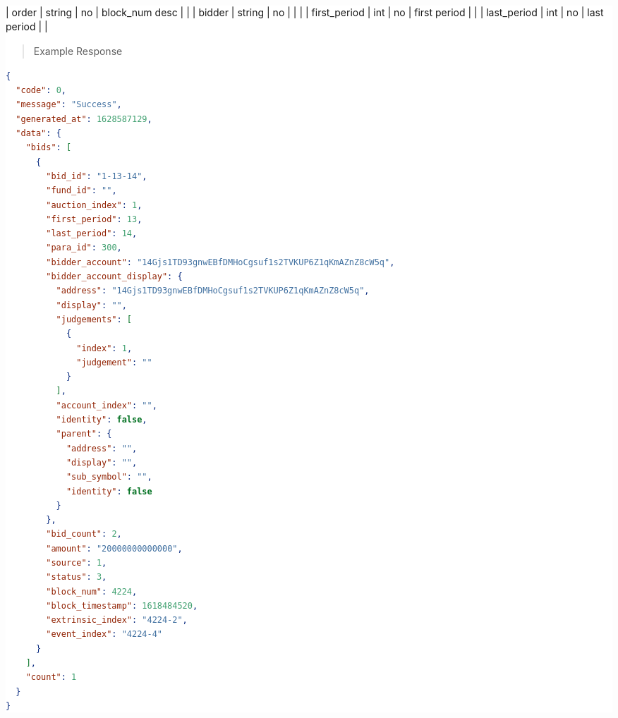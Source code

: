 | order         | string | no      | block_num desc |                                               |
| bidder        | string | no      |                |                                               |
| first_period  | int    | no      | first period   |                                               |
| last_period   | int    | no      | last period    |                                               |

> Example Response

```json
{
  "code": 0,
  "message": "Success",
  "generated_at": 1628587129,
  "data": {
    "bids": [
      {
        "bid_id": "1-13-14",
        "fund_id": "",
        "auction_index": 1,
        "first_period": 13,
        "last_period": 14,
        "para_id": 300,
        "bidder_account": "14Gjs1TD93gnwEBfDMHoCgsuf1s2TVKUP6Z1qKmAZnZ8cW5q",
        "bidder_account_display": {
          "address": "14Gjs1TD93gnwEBfDMHoCgsuf1s2TVKUP6Z1qKmAZnZ8cW5q",
          "display": "",
          "judgements": [
            {
              "index": 1,
              "judgement": ""
            }
          ],
          "account_index": "",
          "identity": false,
          "parent": {
            "address": "",
            "display": "",
            "sub_symbol": "",
            "identity": false
          }
        },
        "bid_count": 2,
        "amount": "20000000000000",
        "source": 1,
        "status": 3,
        "block_num": 4224,
        "block_timestamp": 1618484520,
        "extrinsic_index": "4224-2",
        "event_index": "4224-4"
      }
    ],
    "count": 1
  }
}
```
